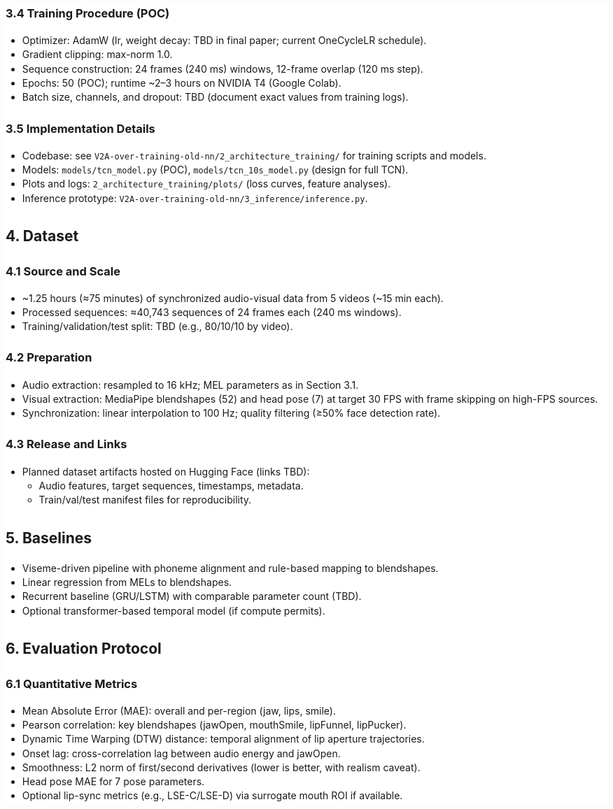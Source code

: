 ### 3.4 Training Procedure (POC)

- Optimizer: AdamW (lr, weight decay: TBD in final paper; current OneCycleLR schedule).
- Gradient clipping: max-norm 1.0.
- Sequence construction: 24 frames (240 ms) windows, 12-frame overlap (120 ms step).
- Epochs: 50 (POC); runtime ~2–3 hours on NVIDIA T4 (Google Colab).
- Batch size, channels, and dropout: TBD (document exact values from training logs).

### 3.5 Implementation Details

- Codebase: see `V2A-over-training-old-nn/2_architecture_training/` for training scripts and models.
- Models: `models/tcn_model.py` (POC), `models/tcn_10s_model.py` (design for full TCN).
- Plots and logs: `2_architecture_training/plots/` (loss curves, feature analyses).
- Inference prototype: `V2A-over-training-old-nn/3_inference/inference.py`.

## 4. Dataset

### 4.1 Source and Scale

- ~1.25 hours (≈75 minutes) of synchronized audio-visual data from 5 videos (~15 min each).
- Processed sequences: ≈40,743 sequences of 24 frames each (240 ms windows).
- Training/validation/test split: TBD (e.g., 80/10/10 by video).

### 4.2 Preparation

- Audio extraction: resampled to 16 kHz; MEL parameters as in Section 3.1.
- Visual extraction: MediaPipe blendshapes (52) and head pose (7) at target 30 FPS with frame skipping on high-FPS sources.
- Synchronization: linear interpolation to 100 Hz; quality filtering (≥50% face detection rate).

### 4.3 Release and Links

- Planned dataset artifacts hosted on Hugging Face (links TBD):
  - Audio features, target sequences, timestamps, metadata.
  - Train/val/test manifest files for reproducibility.

## 5. Baselines

- Viseme-driven pipeline with phoneme alignment and rule-based mapping to blendshapes.
- Linear regression from MELs to blendshapes.
- Recurrent baseline (GRU/LSTM) with comparable parameter count (TBD).
- Optional transformer-based temporal model (if compute permits).

## 6. Evaluation Protocol

### 6.1 Quantitative Metrics

- Mean Absolute Error (MAE): overall and per-region (jaw, lips, smile).
- Pearson correlation: key blendshapes (jawOpen, mouthSmile, lipFunnel, lipPucker).
- Dynamic Time Warping (DTW) distance: temporal alignment of lip aperture trajectories.
- Onset lag: cross-correlation lag between audio energy and jawOpen.
- Smoothness: L2 norm of first/second derivatives (lower is better, with realism caveat).
- Head pose MAE for 7 pose parameters.
- Optional lip-sync metrics (e.g., LSE-C/LSE-D) via surrogate mouth ROI if available.
